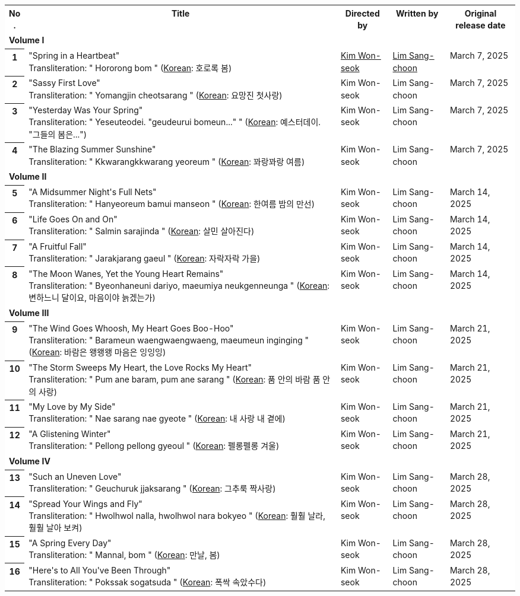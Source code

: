 <table><tbody><tr><th><abbr>No.</abbr></th><th>Title</th><th>Directed by</th><th>Written by</th><th>Original release date</th></tr><tr><td colspan="13"><b>Volume I</b></td></tr><tr><th rowspan="1">1</th><td rowspan="1">"Spring in a Heartbeat"<br>Transliteration: " <span><span>Hororong bom</span></span> " (<a href="https://en.m.wikipedia.org/wiki/Korean_language">Korean</a>: <span>호로록 봄</span>)</td><td><a href="https://en.m.wikipedia.org/wiki/Kim_Won-seok">Kim Won-seok</a></td><td><a href="https://en.m.wikipedia.org/wiki/Lim_Sang-choon">Lim Sang-choon</a></td><td>March 7, 2025</td></tr><tr><th rowspan="1">2</th><td rowspan="1">"Sassy First Love"<br>Transliteration: " <span><span>Yomangjin cheotsarang</span></span> " (<a href="https://en.m.wikipedia.org/wiki/Korean_language">Korean</a>: <span>요망진 첫사랑</span>)</td><td>Kim Won-seok</td><td>Lim Sang-choon</td><td>March 7, 2025</td></tr><tr><th rowspan="1">3</th><td rowspan="1">"Yesterday Was Your Spring"<br>Transliteration: " <span><span>Yeseuteodei. "geudeurui bomeun..."</span></span> " (<a href="https://en.m.wikipedia.org/wiki/Korean_language">Korean</a>: <span>예스터데이. "그들의 봄은..."</span>)</td><td>Kim Won-seok</td><td>Lim Sang-choon</td><td>March 7, 2025</td></tr><tr><th rowspan="1">4</th><td rowspan="1">"The Blazing Summer Sunshine"<br>Transliteration: " <span><span>Kkwarangkkwarang yeoreum</span></span> " (<a href="https://en.m.wikipedia.org/wiki/Korean_language">Korean</a>: <span>꽈랑꽈랑 여름</span>)</td><td>Kim Won-seok</td><td>Lim Sang-choon</td><td>March 7, 2025</td></tr><tr><td colspan="13"><b>Volume II</b></td></tr><tr><th rowspan="1">5</th><td rowspan="1">"A Midsummer Night's Full Nets"<br>Transliteration: " <span><span>Hanyeoreum bamui manseon</span></span> " (<a href="https://en.m.wikipedia.org/wiki/Korean_language">Korean</a>: <span>한여름 밤의 만선</span>)</td><td>Kim Won-seok</td><td>Lim Sang-choon</td><td>March 14, 2025</td></tr><tr><th rowspan="1">6</th><td rowspan="1">"Life Goes On and On"<br>Transliteration: " <span><span>Salmin sarajinda</span></span> " (<a href="https://en.m.wikipedia.org/wiki/Korean_language">Korean</a>: <span>살민 살아진다</span>)</td><td>Kim Won-seok</td><td>Lim Sang-choon</td><td>March 14, 2025</td></tr><tr><th rowspan="1">7</th><td rowspan="1">"A Fruitful Fall"<br>Transliteration: " <span><span>Jarakjarang gaeul</span></span> " (<a href="https://en.m.wikipedia.org/wiki/Korean_language">Korean</a>: <span>자락자락 가을</span>)</td><td>Kim Won-seok</td><td>Lim Sang-choon</td><td>March 14, 2025</td></tr><tr><th rowspan="1">8</th><td rowspan="1">"The Moon Wanes, Yet the Young Heart Remains"<br>Transliteration: " <span><span>Byeonhaneuni dariyo, maeumiya neukgenneunga</span></span> " (<a href="https://en.m.wikipedia.org/wiki/Korean_language">Korean</a>: <span>변하느니 달이요, 마음이야 늙겠는가</span>)</td><td>Kim Won-seok</td><td>Lim Sang-choon</td><td>March 14, 2025</td></tr><tr><td colspan="13"><b>Volume III</b></td></tr><tr><th rowspan="1">9</th><td rowspan="1">"The Wind Goes Whoosh, My Heart Goes Boo-Hoo"<br>Transliteration: " <span><span>Barameun waengwaengwaeng, maeumeun inginging</span></span> " (<a href="https://en.m.wikipedia.org/wiki/Korean_language">Korean</a>: <span>바람은 왱왱왱 마음은 잉잉잉</span>)</td><td>Kim Won-seok</td><td>Lim Sang-choon</td><td>March 21, 2025</td></tr><tr><th rowspan="1">10</th><td rowspan="1">"The Storm Sweeps My Heart, the Love Rocks My Heart"<br>Transliteration: " <span><span>Pum ane baram, pum ane sarang</span></span> " (<a href="https://en.m.wikipedia.org/wiki/Korean_language">Korean</a>: <span>품 안의 바람 품 안의 사랑</span>)</td><td>Kim Won-seok</td><td>Lim Sang-choon</td><td>March 21, 2025</td></tr><tr><th rowspan="1">11</th><td rowspan="1">"My Love by My Side"<br>Transliteration: " <span><span>Nae sarang nae gyeote</span></span> " (<a href="https://en.m.wikipedia.org/wiki/Korean_language">Korean</a>: <span>내 사랑 내 곁에</span>)</td><td>Kim Won-seok</td><td>Lim Sang-choon</td><td>March 21, 2025</td></tr><tr><th rowspan="1">12</th><td rowspan="1">"A Glistening Winter"<br>Transliteration: " <span><span>Pellong pellong gyeoul</span></span> " (<a href="https://en.m.wikipedia.org/wiki/Korean_language">Korean</a>: <span>펠롱펠롱 겨울</span>)</td><td>Kim Won-seok</td><td>Lim Sang-choon</td><td>March 21, 2025</td></tr><tr><td colspan="13"><b>Volume IV</b></td></tr><tr><th rowspan="1">13</th><td rowspan="1">"Such an Uneven Love"<br>Transliteration: " <span><span>Geuchuruk jjaksarang</span></span> " (<a href="https://en.m.wikipedia.org/wiki/Korean_language">Korean</a>: <span>그추룩 짝사랑</span>)</td><td>Kim Won-seok</td><td>Lim Sang-choon</td><td>March 28, 2025</td></tr><tr><th rowspan="1">14</th><td rowspan="1">"Spread Your Wings and Fly"<br>Transliteration: " <span><span>Hwolhwol nalla, hwolhwol nara bokyeo</span></span> " (<a href="https://en.m.wikipedia.org/wiki/Korean_language">Korean</a>: <span>훨훨 날라, 훨훨 날아 보켜</span>)</td><td>Kim Won-seok</td><td>Lim Sang-choon</td><td>March 28, 2025</td></tr><tr><th rowspan="1">15</th><td rowspan="1">"A Spring Every Day"<br>Transliteration: " <span><span>Mannal, bom</span></span> " (<a href="https://en.m.wikipedia.org/wiki/Korean_language">Korean</a>: <span>만날, 봄</span>)</td><td>Kim Won-seok</td><td>Lim Sang-choon</td><td>March 28, 2025</td></tr><tr><th rowspan="1">16</th><td rowspan="1">"Here's to All You've Been Through"<br>Transliteration: " <span><span>Pokssak sogatsuda</span></span> " (<a href="https://en.m.wikipedia.org/wiki/Korean_language">Korean</a>: <span>폭싹 속았수다</span>)</td><td>Kim Won-seok</td><td>Lim Sang-choon</td><td>March 28, 2025</td></tr></tbody></table>
